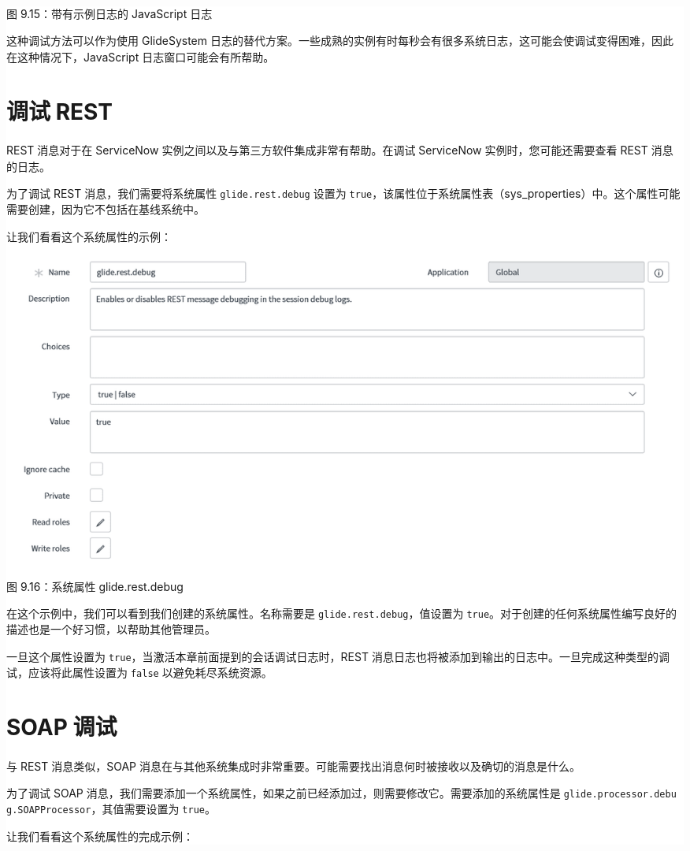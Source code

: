 图 9.15：带有示例日志的 JavaScript 日志

这种调试方法可以作为使用 GlideSystem 日志的替代方案。一些成熟的实例有时每秒会有很多系统日志，这可能会使调试变得困难，因此在这种情况下，JavaScript 日志窗口可能会有所帮助。

# 调试 REST

REST 消息对于在 ServiceNow 实例之间以及与第三方软件集成非常有帮助。在调试 ServiceNow 实例时，您可能还需要查看 REST 消息的日志。

为了调试 REST 消息，我们需要将系统属性 `glide.rest.debug` 设置为 `true`，该属性位于系统属性表（sys_properties）中。这个属性可能需要创建，因为它不包括在基线系统中。

让我们看看这个系统属性的示例：

![图片](img/947eb808-4ab9-4b6c-a3b3-b0ff9796903d.png)

图 9.16：系统属性 glide.rest.debug

在这个示例中，我们可以看到我们创建的系统属性。名称需要是 `glide.rest.debug`，值设置为 `true`。对于创建的任何系统属性编写良好的描述也是一个好习惯，以帮助其他管理员。

一旦这个属性设置为 `true`，当激活本章前面提到的会话调试日志时，REST 消息日志也将被添加到输出的日志中。一旦完成这种类型的调试，应该将此属性设置为 `false` 以避免耗尽系统资源。

# SOAP 调试

与 REST 消息类似，SOAP 消息在与其他系统集成时非常重要。可能需要找出消息何时被接收以及确切的消息是什么。

为了调试 SOAP 消息，我们需要添加一个系统属性，如果之前已经添加过，则需要修改它。需要添加的系统属性是 `glide.processor.debug.SOAPProcessor`，其值需要设置为 `true`。

让我们看看这个系统属性的完成示例：
